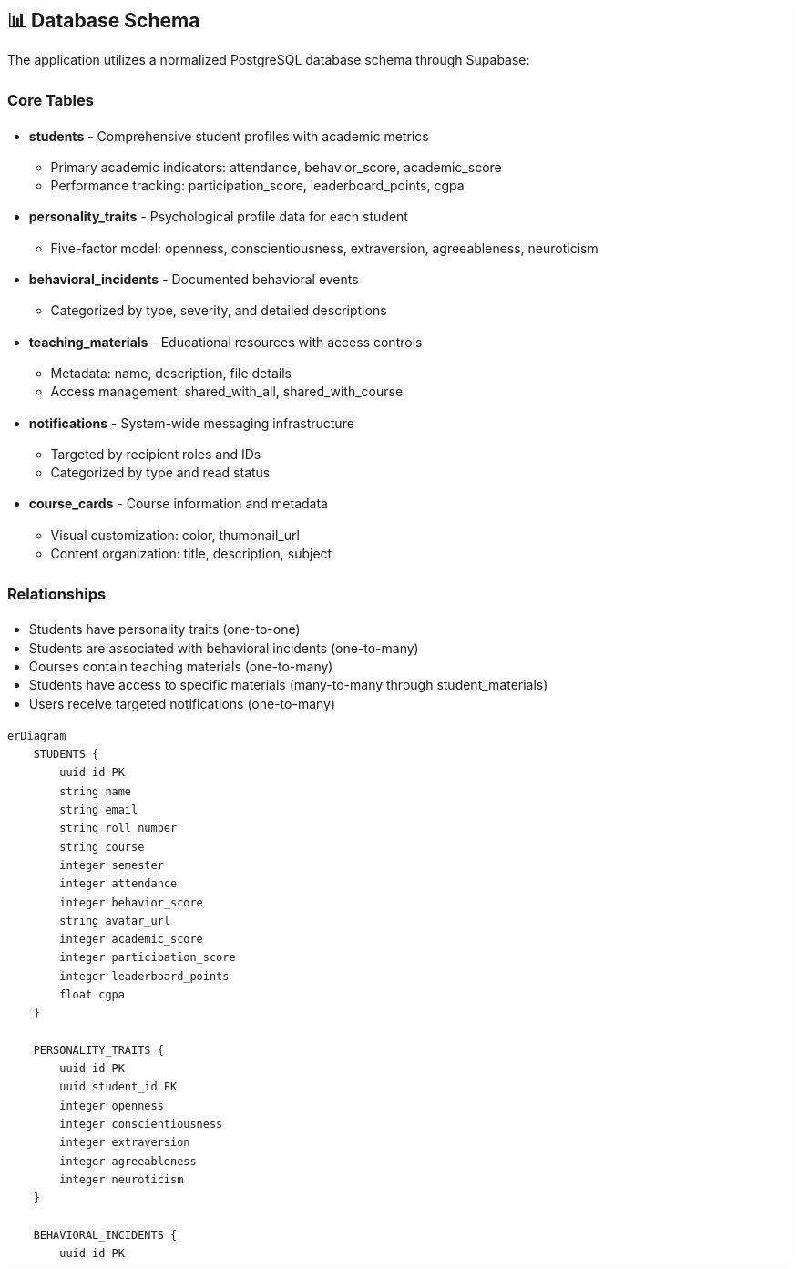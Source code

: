 ## 📊 Database Schema

The application utilizes a normalized PostgreSQL database schema through Supabase:

### Core Tables

- **students** - Comprehensive student profiles with academic metrics
  - Primary academic indicators: attendance, behavior_score, academic_score
  - Performance tracking: participation_score, leaderboard_points, cgpa

- **personality_traits** - Psychological profile data for each student
  - Five-factor model: openness, conscientiousness, extraversion, agreeableness, neuroticism

- **behavioral_incidents** - Documented behavioral events
  - Categorized by type, severity, and detailed descriptions

- **teaching_materials** - Educational resources with access controls
  - Metadata: name, description, file details
  - Access management: shared_with_all, shared_with_course

- **notifications** - System-wide messaging infrastructure
  - Targeted by recipient roles and IDs
  - Categorized by type and read status

- **course_cards** - Course information and metadata
  - Visual customization: color, thumbnail_url
  - Content organization: title, description, subject

### Relationships

- Students have personality traits (one-to-one)
- Students are associated with behavioral incidents (one-to-many)
- Courses contain teaching materials (one-to-many)
- Students have access to specific materials (many-to-many through student_materials)
- Users receive targeted notifications (one-to-many)


```mermaid
erDiagram
    STUDENTS {
        uuid id PK
        string name
        string email
        string roll_number
        string course
        integer semester
        integer attendance
        integer behavior_score
        string avatar_url
        integer academic_score
        integer participation_score
        integer leaderboard_points
        float cgpa
    }
    
    PERSONALITY_TRAITS {
        uuid id PK
        uuid student_id FK
        integer openness
        integer conscientiousness
        integer extraversion
        integer agreeableness
        integer neuroticism
    }
    
    BEHAVIORAL_INCIDENTS {
        uuid id PK
```
